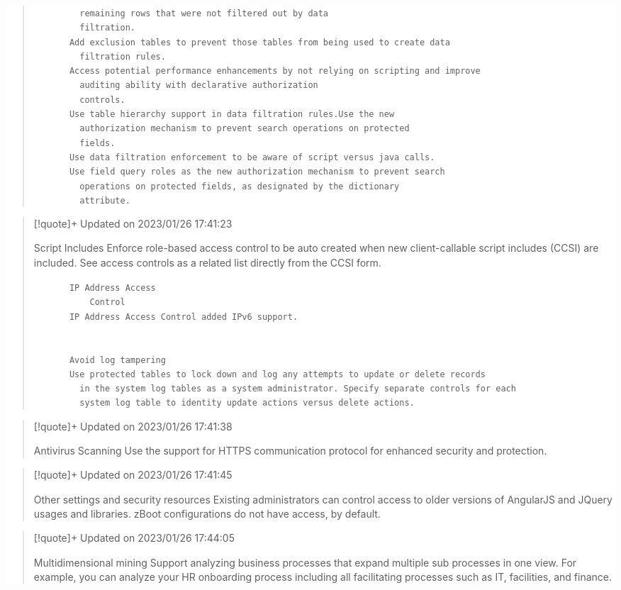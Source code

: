 >              remaining rows that were not filtered out by data
>              filtration.
>            Add exclusion tables to prevent those tables from being used to create data
>              filtration rules.
>            Access potential performance enhancements by not relying on scripting and improve
>              auditing ability with declarative authorization
>              controls.
>            Use table hierarchy support in data filtration rules.Use the new
>              authorization mechanism to prevent search operations on protected
>              fields.
>            Use data filtration enforcement to be aware of script versus java calls.
>            Use field query roles as the new authorization mechanism to prevent search
>              operations on protected fields, as designated by the dictionary
>              attribute.

> [!quote]+ Updated on 2023/01/26 17:41:23
>
> Script Includes
>            Enforce role-based access control to be auto created when new client-callable script
>              includes (CCSI) are included. See access controls as a related list directly from the
>              CCSI
>              form.
>          
>          
>            IP Address Access
>                Control
>            IP Address Access Control added IPv6 support.
>          
>          
>            Avoid log tampering
>            Use protected tables to lock down and log any attempts to update or delete records
>              in the system log tables as a system administrator. Specify separate controls for each
>              system log table to identity update actions versus delete actions.

> [!quote]+ Updated on 2023/01/26 17:41:38
>
> Antivirus Scanning
>            Use the support for HTTPS communication protocol for enhanced security and
>              protection.

> [!quote]+ Updated on 2023/01/26 17:41:45
>
> Other settings and security
>                resources
>            Existing administrators can control access to older versions of AngularJS and JQuery
>              usages and libraries. zBoot configurations do not have access, by default.

> [!quote]+ Updated on 2023/01/26 17:44:05
>
> Multidimensional mining
>            Support analyzing business processes that expand multiple sub processes in one view.
>              For example, you can analyze your HR onboarding process including all facilitating
>              processes such as IT, facilities, and finance.

